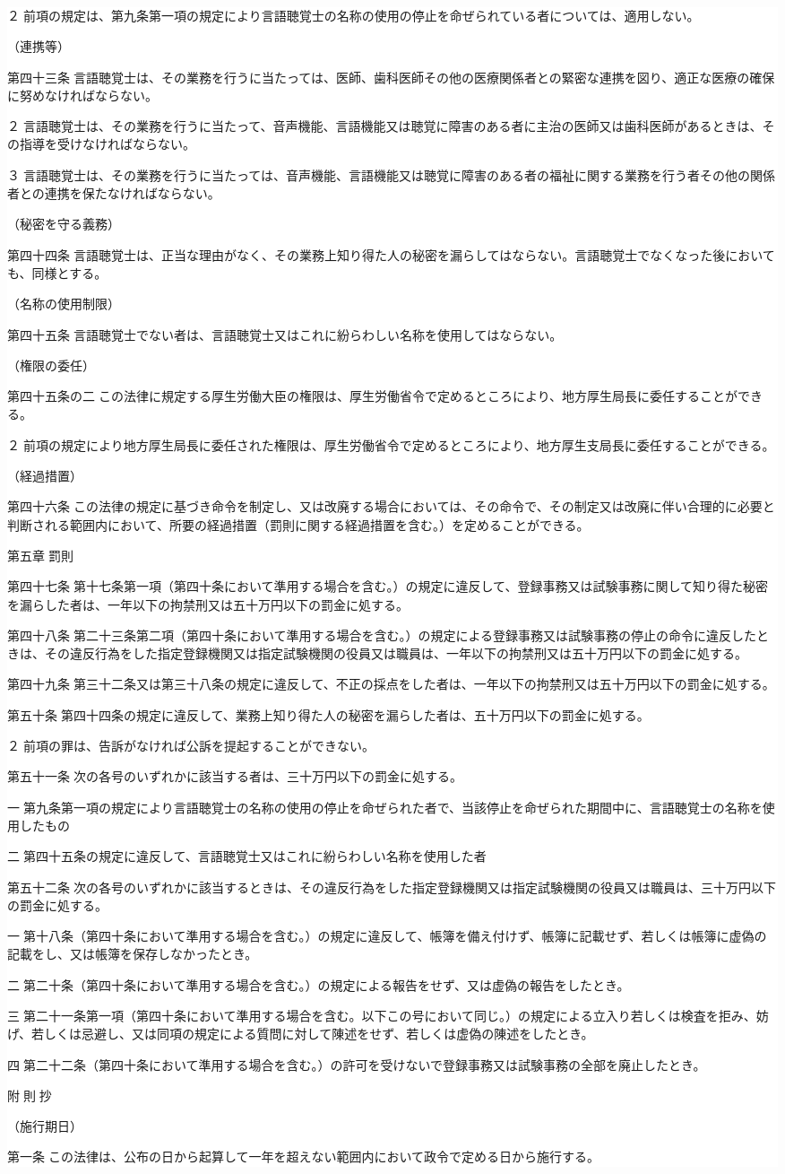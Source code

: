 ２ 前項の規定は、第九条第一項の規定により言語聴覚士の名称の使用の停止を命ぜられている者については、適用しない。

（連携等）

第四十三条 言語聴覚士は、その業務を行うに当たっては、医師、歯科医師その他の医療関係者との緊密な連携を図り、適正な医療の確保に努めなければならない。

２ 言語聴覚士は、その業務を行うに当たって、音声機能、言語機能又は聴覚に障害のある者に主治の医師又は歯科医師があるときは、その指導を受けなければならない。

３ 言語聴覚士は、その業務を行うに当たっては、音声機能、言語機能又は聴覚に障害のある者の福祉に関する業務を行う者その他の関係者との連携を保たなければならない。

（秘密を守る義務）

第四十四条 言語聴覚士は、正当な理由がなく、その業務上知り得た人の秘密を漏らしてはならない。言語聴覚士でなくなった後においても、同様とする。

（名称の使用制限）

第四十五条 言語聴覚士でない者は、言語聴覚士又はこれに紛らわしい名称を使用してはならない。

（権限の委任）

第四十五条の二 この法律に規定する厚生労働大臣の権限は、厚生労働省令で定めるところにより、地方厚生局長に委任することができる。

２ 前項の規定により地方厚生局長に委任された権限は、厚生労働省令で定めるところにより、地方厚生支局長に委任することができる。

（経過措置）

第四十六条 この法律の規定に基づき命令を制定し、又は改廃する場合においては、その命令で、その制定又は改廃に伴い合理的に必要と判断される範囲内において、所要の経過措置（罰則に関する経過措置を含む。）を定めることができる。

第五章 罰則

第四十七条 第十七条第一項（第四十条において準用する場合を含む。）の規定に違反して、登録事務又は試験事務に関して知り得た秘密を漏らした者は、一年以下の拘禁刑又は五十万円以下の罰金に処する。

第四十八条 第二十三条第二項（第四十条において準用する場合を含む。）の規定による登録事務又は試験事務の停止の命令に違反したときは、その違反行為をした指定登録機関又は指定試験機関の役員又は職員は、一年以下の拘禁刑又は五十万円以下の罰金に処する。

第四十九条 第三十二条又は第三十八条の規定に違反して、不正の採点をした者は、一年以下の拘禁刑又は五十万円以下の罰金に処する。

第五十条 第四十四条の規定に違反して、業務上知り得た人の秘密を漏らした者は、五十万円以下の罰金に処する。

２ 前項の罪は、告訴がなければ公訴を提起することができない。

第五十一条 次の各号のいずれかに該当する者は、三十万円以下の罰金に処する。

一 第九条第一項の規定により言語聴覚士の名称の使用の停止を命ぜられた者で、当該停止を命ぜられた期間中に、言語聴覚士の名称を使用したもの

二 第四十五条の規定に違反して、言語聴覚士又はこれに紛らわしい名称を使用した者

第五十二条 次の各号のいずれかに該当するときは、その違反行為をした指定登録機関又は指定試験機関の役員又は職員は、三十万円以下の罰金に処する。

一 第十八条（第四十条において準用する場合を含む。）の規定に違反して、帳簿を備え付けず、帳簿に記載せず、若しくは帳簿に虚偽の記載をし、又は帳簿を保存しなかったとき。

二 第二十条（第四十条において準用する場合を含む。）の規定による報告をせず、又は虚偽の報告をしたとき。

三 第二十一条第一項（第四十条において準用する場合を含む。以下この号において同じ。）の規定による立入り若しくは検査を拒み、妨げ、若しくは忌避し、又は同項の規定による質問に対して陳述をせず、若しくは虚偽の陳述をしたとき。

四 第二十二条（第四十条において準用する場合を含む。）の許可を受けないで登録事務又は試験事務の全部を廃止したとき。

附 則 抄

（施行期日）

第一条 この法律は、公布の日から起算して一年を超えない範囲内において政令で定める日から施行する。

